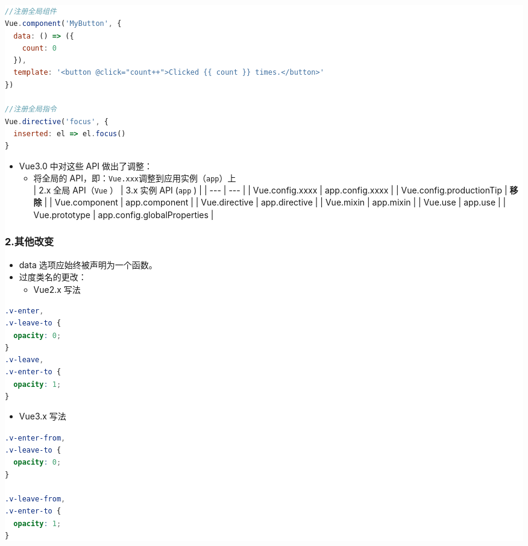 ```javascript
//注册全局组件
Vue.component('MyButton', {
  data: () => ({
    count: 0
  }),
  template: '<button @click="count++">Clicked {{ count }} times.</button>'
})

//注册全局指令
Vue.directive('focus', {
  inserted: el => el.focus()
}
```

- Vue3.0 中对这些 API 做出了调整：
  - 将全局的 API，即：`Vue.xxx`调整到应用实例（`app`）上  
    | 2.x 全局 API（`Vue`
    ） | 3.x 实例 API (`app`
    ) |
    | --- | --- |
    | Vue.config.xxxx | app.config.xxxx |
    | Vue.config.productionTip | **移除** |
    | Vue.component | app.component |
    | Vue.directive | app.directive |
    | Vue.mixin | app.mixin |
    | Vue.use | app.use |
    | Vue.prototype | app.config.globalProperties |

### 2.其他改变

- data 选项应始终被声明为一个函数。
- 过度类名的更改：
  - Vue2.x 写法

```css
.v-enter,
.v-leave-to {
  opacity: 0;
}
.v-leave,
.v-enter-to {
  opacity: 1;
}
```

- Vue3.x 写法

```css
.v-enter-from,
.v-leave-to {
  opacity: 0;
}

.v-leave-from,
.v-enter-to {
  opacity: 1;
}
```
